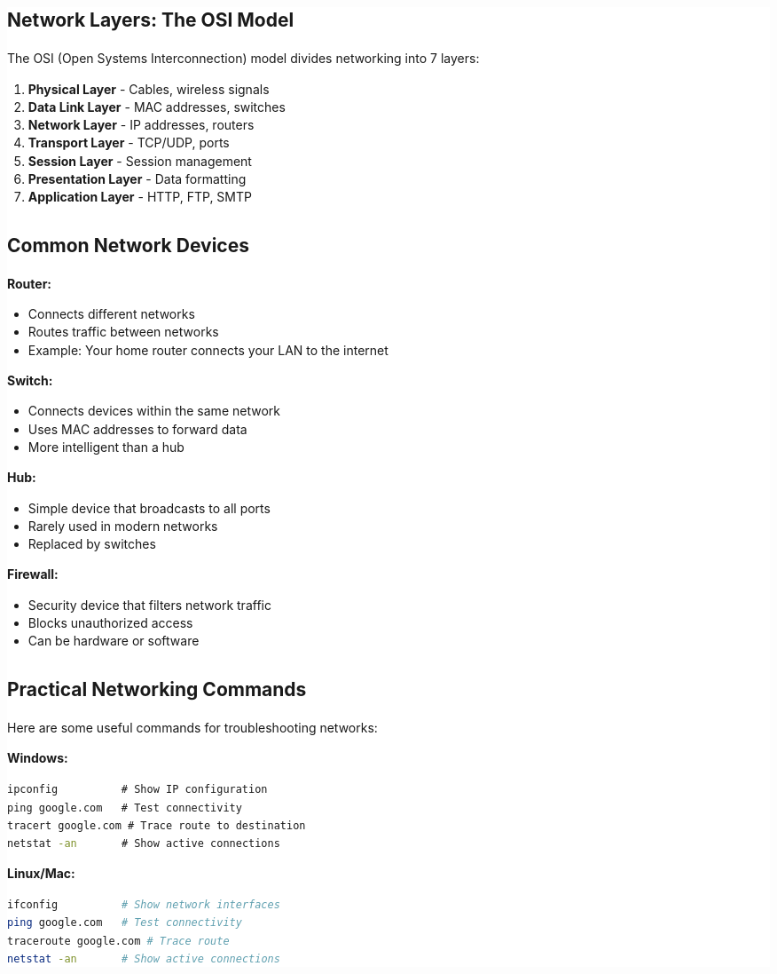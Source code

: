 ## Network Layers: The OSI Model

The OSI (Open Systems Interconnection) model divides networking into 7 layers:

1. **Physical Layer** - Cables, wireless signals
2. **Data Link Layer** - MAC addresses, switches
3. **Network Layer** - IP addresses, routers
4. **Transport Layer** - TCP/UDP, ports
5. **Session Layer** - Session management
6. **Presentation Layer** - Data formatting
7. **Application Layer** - HTTP, FTP, SMTP

## Common Network Devices

**Router:**
- Connects different networks
- Routes traffic between networks
- Example: Your home router connects your LAN to the internet

**Switch:**
- Connects devices within the same network
- Uses MAC addresses to forward data
- More intelligent than a hub

**Hub:**
- Simple device that broadcasts to all ports
- Rarely used in modern networks
- Replaced by switches

**Firewall:**
- Security device that filters network traffic
- Blocks unauthorized access
- Can be hardware or software

## Practical Networking Commands

Here are some useful commands for troubleshooting networks:

**Windows:**
```cmd
ipconfig          # Show IP configuration
ping google.com   # Test connectivity
tracert google.com # Trace route to destination
netstat -an       # Show active connections
```

**Linux/Mac:**
```bash
ifconfig          # Show network interfaces
ping google.com   # Test connectivity
traceroute google.com # Trace route
netstat -an       # Show active connections
```
